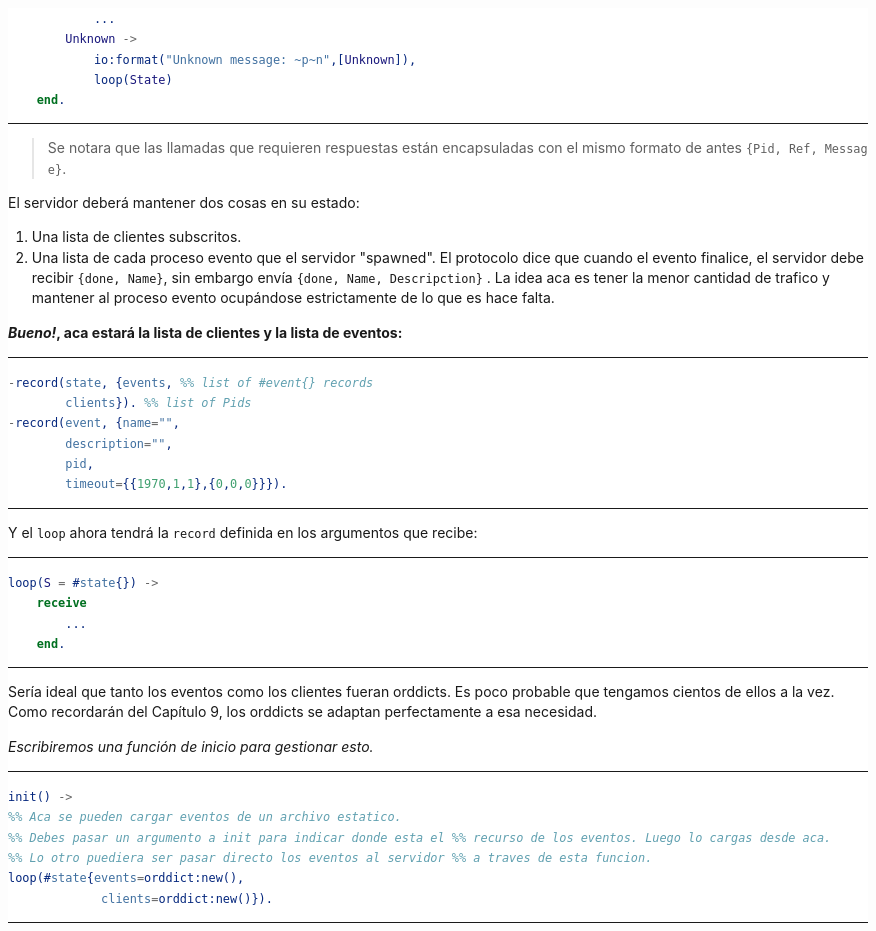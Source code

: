 ```erlang
			...
		Unknown ->
			io:format("Unknown message: ~p~n",[Unknown]),
			loop(State)
	end.
```

---
>Se notara que las llamadas que requieren respuestas están encapsuladas con el mismo formato de antes `{Pid, Ref, Message}`.

El servidor deberá mantener dos cosas en su estado:
1. Una lista de clientes subscritos.
2. Una lista de cada proceso evento que el servidor "spawned".
El protocolo dice que cuando el evento finalice, el servidor debe recibir `{done, Name}`, sin embargo envía `{done, Name, Descripction}` . La idea aca es tener la menor cantidad de trafico y mantener al proceso evento ocupándose estrictamente de lo que es hace falta.

***Bueno!*, aca estará la lista de clientes y la lista de eventos:**

---

```erlang
-record(state, {events, %% list of #event{} records
		clients}). %% list of Pids
-record(event, {name="",
		description="",
		pid,
		timeout={{1970,1,1},{0,0,0}}}).
```

---

Y el `loop` ahora tendrá la `record` definida en los argumentos que recibe:

---

```erlang
loop(S = #state{}) ->
	receive
		...
	end.
```

---

Sería ideal que tanto los eventos como los clientes fueran orddicts. Es poco probable que tengamos cientos de ellos a la vez. Como recordarán del Capítulo 9, los orddicts se adaptan perfectamente a esa necesidad.

*Escribiremos una función de inicio para gestionar esto.*

---

```erlang
init() ->
%% Aca se pueden cargar eventos de un archivo estatico.
%% Debes pasar un argumento a init para indicar donde esta el %% recurso de los eventos. Luego lo cargas desde aca.
%% Lo otro puediera ser pasar directo los eventos al servidor %% a traves de esta funcion.
loop(#state{events=orddict:new(),
			 clients=orddict:new()}).
```

---